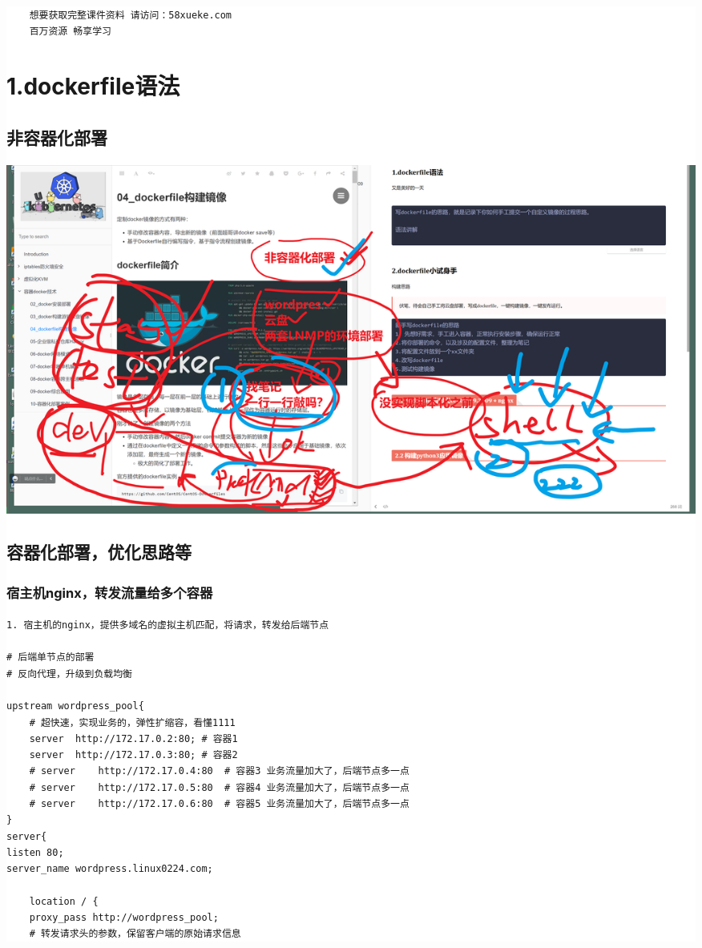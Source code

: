 ```### 此资源由 58学课资源站 收集整理 ###
	想要获取完整课件资料 请访问：58xueke.com
	百万资源 畅享学习

```


# 1.dockerfile语法

## 非容器化部署

![1662084864398](pic/1662084864398.png)



## 容器化部署，优化思路等



### 宿主机nginx，转发流量给多个容器

```
1. 宿主机的nginx，提供多域名的虚拟主机匹配，将请求，转发给后端节点

# 后端单节点的部署
# 反向代理，升级到负载均衡

upstream wordpress_pool{
	# 超快速，实现业务的，弹性扩缩容，看懂1111
	server  http://172.17.0.2:80; # 容器1
	server 	http://172.17.0.3:80; # 容器2
	# server 	http://172.17.0.4:80  # 容器3 业务流量加大了，后端节点多一点
	# server 	http://172.17.0.5:80  # 容器4 业务流量加大了，后端节点多一点
	# server 	http://172.17.0.6:80  # 容器5 业务流量加大了，后端节点多一点
}
server{
listen 80;
server_name wordpress.linux0224.com;

    location / {
	proxy_pass http://wordpress_pool;
	# 转发请求头的参数，保留客户端的原始请求信息
```